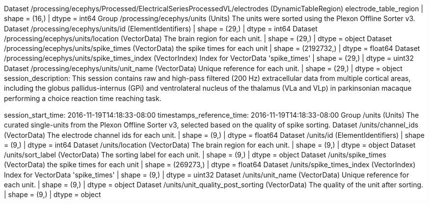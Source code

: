   Dataset /processing/ecephys/Processed/ElectricalSeriesProcessedVL/electrodes (DynamicTableRegion) electrode_table_region | shape = (16,) | dtype = int64
  Group /processing/ecephys/units (Units) The units were sorted using the Plexon Offline Sorter v3.
  Dataset /processing/ecephys/units/id (ElementIdentifiers)  | shape = (29,) | dtype = int64
  Dataset /processing/ecephys/units/location (VectorData) The brain region for each unit. | shape = (29,) | dtype = object
  Dataset /processing/ecephys/units/spike_times (VectorData) the spike times for each unit | shape = (2192732,) | dtype = float64
  Dataset /processing/ecephys/units/spike_times_index (VectorIndex) Index for VectorData 'spike_times' | shape = (29,) | dtype = uint32
  Dataset /processing/ecephys/units/unit_name (VectorData) Unique reference for each unit. | shape = (29,) | dtype = object
  session_description: This session contains raw and high-pass filtered (200 Hz) extracellular data from multiple cortical areas,
  including the globus pallidus-internus (GPi) and ventrolateral nucleus of the thalamus (VLa and VLp) in 
  parkinsonian macaque performing a choice reaction time reaching task.
  
  session_start_time: 2016-11-19T14:18:33-08:00
  timestamps_reference_time: 2016-11-19T14:18:33-08:00
  Group /units (Units) The curated single-units from the Plexon Offline Sorter v3, selected based on the quality of spike sorting.
  Dataset /units/channel_ids (VectorData) The electrode channel ids for each unit. | shape = (9,) | dtype = float64
  Dataset /units/id (ElementIdentifiers)  | shape = (9,) | dtype = int64
  Dataset /units/location (VectorData) The brain region for each unit. | shape = (9,) | dtype = object
  Dataset /units/sort_label (VectorData) The sorting label for each unit. | shape = (9,) | dtype = object
  Dataset /units/spike_times (VectorData) the spike times for each unit | shape = (269273,) | dtype = float64
  Dataset /units/spike_times_index (VectorIndex) Index for VectorData 'spike_times' | shape = (9,) | dtype = uint32
  Dataset /units/unit_name (VectorData) Unique reference for each unit. | shape = (9,) | dtype = object
  Dataset /units/unit_quality_post_sorting (VectorData) The quality of the unit after sorting. | shape = (9,) | dtype = object
